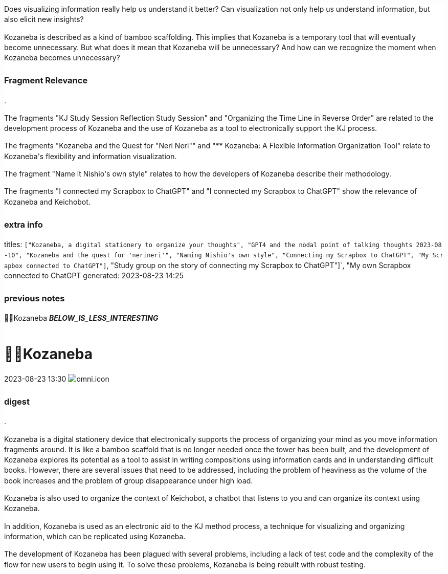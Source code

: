 Does visualizing information really help us understand it better? Can visualization not only help us understand information, but also elicit new insights?

Kozaneba is described as a kind of bamboo scaffolding. This implies that Kozaneba is a temporary tool that will eventually become unnecessary. But what does it mean that Kozaneba will be unnecessary? And how can we recognize the moment when Kozaneba becomes unnecessary?

### Fragment Relevance
.

The fragments "KJ Study Session Reflection Study Session" and "Organizing the Time Line in Reverse Order" are related to the development process of Kozaneba and the use of Kozaneba as a tool to electronically support the KJ process.

The fragments "Kozaneba and the Quest for "Neri Neri"" and "** Kozaneba: A Flexible Information Organization Tool" relate to Kozaneba's flexibility and information visualization.

The fragment "Name it Nishio's own style" relates to how the developers of Kozaneba describe their methodology.

The fragments "I connected my Scrapbox to ChatGPT" and "I connected my Scrapbox to ChatGPT" show the relevance of Kozaneba and Keichobot.

### extra info
titles: `["Kozaneba, a digital stationery to organize your thoughts", "GPT4 and the nodal point of talking thoughts 2023-08-10", "Kozaneba and the quest for 'nerineri'", "Naming Nishio's own style", "Connecting my Scrapbox to ChatGPT", "My Scrapbox connected to ChatGPT"]`, "Study group on the story of connecting my Scrapbox to ChatGPT"]`, "My own Scrapbox connected to ChatGPT
generated: 2023-08-23 14:25
### previous notes
🤖🔁Kozaneba
___BELOW_IS_LESS_INTERESTING___
# 🤖🔁Kozaneba
 2023-08-23 13:30 <img src='https://scrapbox.io/api/pages/nishio-en/omni/icon' alt='omni.icon' height="19.5"/>
### digest
.

Kozaneba is a digital stationery device that electronically supports the process of organizing your mind as you move information fragments around. It is like a bamboo scaffold that is no longer needed once the tower has been built, and the development of Kozaneba explores its potential as a tool to assist in writing compositions using information cards and in understanding difficult books. However, there are several issues that need to be addressed, including the problem of heaviness as the volume of the book increases and the problem of group disappearance under high load.

Kozaneba is also used to organize the context of Keichobot, a chatbot that listens to you and can organize its context using Kozaneba.

In addition, Kozaneba is used as an electronic aid to the KJ method process, a technique for visualizing and organizing information, which can be replicated using Kozaneba.

The development of Kozaneba has been plagued with several problems, including a lack of test code and the complexity of the flow for new users to begin using it. To solve these problems, Kozaneba is being rebuilt with robust testing.
